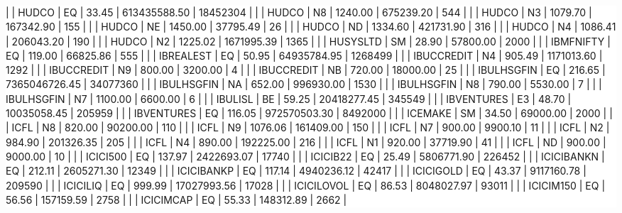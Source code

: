 |  | HUDCO | EQ | 33.45 | 613435588.50 | 18452304 |
|  | HUDCO | N8 | 1240.00 | 675239.20 | 544 |
|  | HUDCO | N3 | 1079.70 | 167342.90 | 155 |
|  | HUDCO | NE | 1450.00 | 37795.49 | 26 |
|  | HUDCO | ND | 1334.60 | 421731.90 | 316 |
|  | HUDCO | N4 | 1086.41 | 206043.20 | 190 |
|  | HUDCO | N2 | 1225.02 | 1671995.39 | 1365 |
|  | HUSYSLTD | SM | 28.90 | 57800.00 | 2000 |
|  | IBMFNIFTY | EQ | 119.00 | 66825.86 | 555 |
|  | IBREALEST | EQ | 50.95 | 64935784.95 | 1268499 |
|  | IBUCCREDIT | N4 | 905.49 | 1171013.60 | 1292 |
|  | IBUCCREDIT | N9 | 800.00 | 3200.00 | 4 |
|  | IBUCCREDIT | NB | 720.00 | 18000.00 | 25 |
|  | IBULHSGFIN | EQ | 216.65 | 7365046726.45 | 34077360 |
|  | IBULHSGFIN | NA | 652.00 | 996930.00 | 1530 |
|  | IBULHSGFIN | N8 | 790.00 | 5530.00 | 7 |
|  | IBULHSGFIN | N7 | 1100.00 | 6600.00 | 6 |
|  | IBULISL | BE | 59.25 | 20418277.45 | 345549 |
|  | IBVENTURES | E3 | 48.70 | 10035058.45 | 205959 |
|  | IBVENTURES | EQ | 116.05 | 972570503.30 | 8492000 |
|  | ICEMAKE | SM | 34.50 | 69000.00 | 2000 |
|  | ICFL | N8 | 820.00 | 90200.00 | 110 |
|  | ICFL | N9 | 1076.06 | 161409.00 | 150 |
|  | ICFL | N7 | 900.00 | 9900.10 | 11 |
|  | ICFL | N2 | 984.90 | 201326.35 | 205 |
|  | ICFL | N4 | 890.00 | 192225.00 | 216 |
|  | ICFL | N1 | 920.00 | 37719.90 | 41 |
|  | ICFL | ND | 900.00 | 9000.00 | 10 |
|  | ICICI500 | EQ | 137.97 | 2422693.07 | 17740 |
|  | ICICIB22 | EQ | 25.49 | 5806771.90 | 226452 |
|  | ICICIBANKN | EQ | 212.11 | 2605271.30 | 12349 |
|  | ICICIBANKP | EQ | 117.14 | 4940236.12 | 42417 |
|  | ICICIGOLD | EQ | 43.37 | 9117160.78 | 209590 |
|  | ICICILIQ | EQ | 999.99 | 17027993.56 | 17028 |
|  | ICICILOVOL | EQ | 86.53 | 8048027.97 | 93011 |
|  | ICICIM150 | EQ | 56.56 | 157159.59 | 2758 |
|  | ICICIMCAP | EQ | 55.33 | 148312.89 | 2662 |